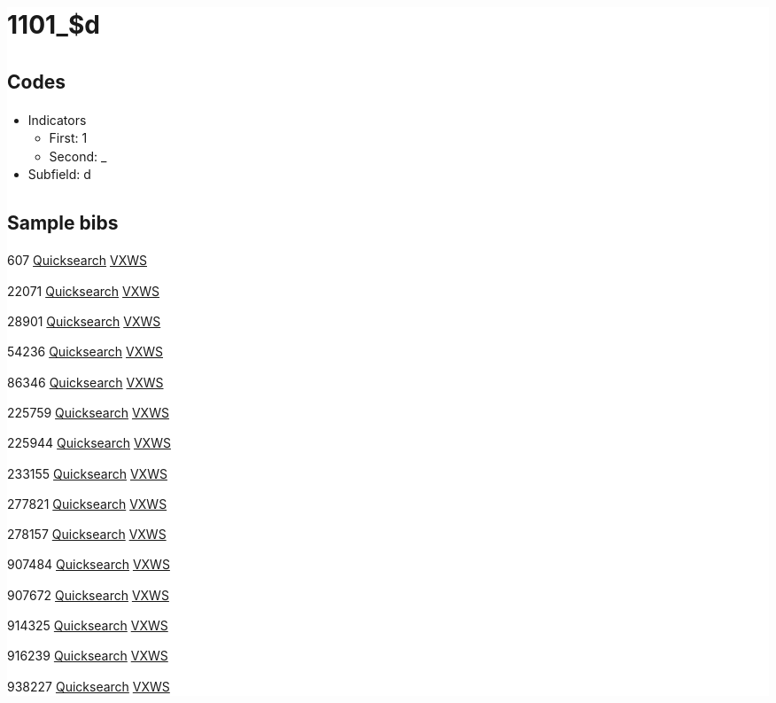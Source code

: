 # 1101\_$d

## Codes

-   Indicators
    -   First: 1
    -   Second: \_
-   Subfield: d

## Sample bibs

607 [Quicksearch](https://search.library.yale.edu/catalog/607) [VXWS](http://prodorbis.library.yale.edu:7014/vxws/GetHoldingsService?bibId=607)

22071 [Quicksearch](https://search.library.yale.edu/catalog/22071) [VXWS](http://prodorbis.library.yale.edu:7014/vxws/GetHoldingsService?bibId=22071)

28901 [Quicksearch](https://search.library.yale.edu/catalog/28901) [VXWS](http://prodorbis.library.yale.edu:7014/vxws/GetHoldingsService?bibId=28901)

54236 [Quicksearch](https://search.library.yale.edu/catalog/54236) [VXWS](http://prodorbis.library.yale.edu:7014/vxws/GetHoldingsService?bibId=54236)

86346 [Quicksearch](https://search.library.yale.edu/catalog/86346) [VXWS](http://prodorbis.library.yale.edu:7014/vxws/GetHoldingsService?bibId=86346)

225759 [Quicksearch](https://search.library.yale.edu/catalog/225759) [VXWS](http://prodorbis.library.yale.edu:7014/vxws/GetHoldingsService?bibId=225759)

225944 [Quicksearch](https://search.library.yale.edu/catalog/225944) [VXWS](http://prodorbis.library.yale.edu:7014/vxws/GetHoldingsService?bibId=225944)

233155 [Quicksearch](https://search.library.yale.edu/catalog/233155) [VXWS](http://prodorbis.library.yale.edu:7014/vxws/GetHoldingsService?bibId=233155)

277821 [Quicksearch](https://search.library.yale.edu/catalog/277821) [VXWS](http://prodorbis.library.yale.edu:7014/vxws/GetHoldingsService?bibId=277821)

278157 [Quicksearch](https://search.library.yale.edu/catalog/278157) [VXWS](http://prodorbis.library.yale.edu:7014/vxws/GetHoldingsService?bibId=278157)

907484 [Quicksearch](https://search.library.yale.edu/catalog/907484) [VXWS](http://prodorbis.library.yale.edu:7014/vxws/GetHoldingsService?bibId=907484)

907672 [Quicksearch](https://search.library.yale.edu/catalog/907672) [VXWS](http://prodorbis.library.yale.edu:7014/vxws/GetHoldingsService?bibId=907672)

914325 [Quicksearch](https://search.library.yale.edu/catalog/914325) [VXWS](http://prodorbis.library.yale.edu:7014/vxws/GetHoldingsService?bibId=914325)

916239 [Quicksearch](https://search.library.yale.edu/catalog/916239) [VXWS](http://prodorbis.library.yale.edu:7014/vxws/GetHoldingsService?bibId=916239)

938227 [Quicksearch](https://search.library.yale.edu/catalog/938227) [VXWS](http://prodorbis.library.yale.edu:7014/vxws/GetHoldingsService?bibId=938227)
